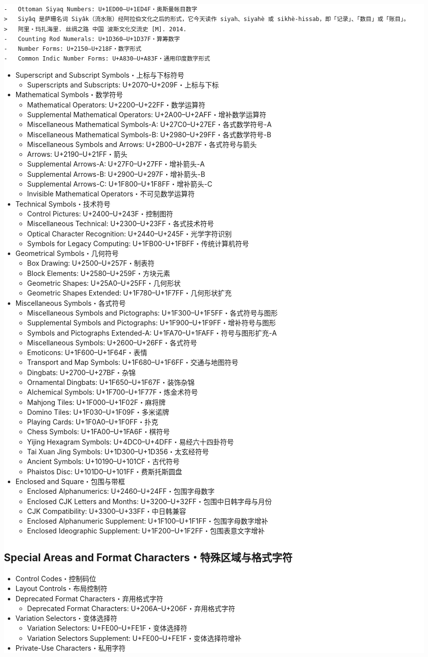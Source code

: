     -   Ottoman Siyaq Numbers: U+1ED00–U+1ED4F・奥斯曼帐目数字
    >   Siyâq 是萨珊名词 Siyâk（流水账）经阿拉伯文化之后的形式，它今天读作 siyah、siyahè 或 sikhè-hissab，即「记录」、「数目」或「账目」。
    >   阿里・玛扎海里. 丝绸之路 中国 波斯文化交流史 [M]. 2014.
    -   Counting Rod Numerals: U+1D360–U+1D37F・算筹数字
    -   Number Forms: U+2150–U+218F・数字形式
    -   Common Indic Number Forms: U+A830–U+A83F・通用印度数字形式
-   Superscript and Subscript Symbols・上标与下标符号
    -   Superscripts and Subscripts: U+2070–U+209F・上标与下标
-   Mathematical Symbols・数学符号
    -   Mathematical Operators: U+2200–U+22FF・数学运算符
    -   Supplemental Mathematical Operators: U+2A00–U+2AFF・增补数学运算符
    -   Miscellaneous Mathematical Symbols-A: U+27C0–U+27EF・各式数学符号-A
    -   Miscellaneous Mathematical Symbols-B: U+2980–U+29FF・各式数学符号-B
    -   Miscellaneous Symbols and Arrows: U+2B00–U+2B7F・各式符号与箭头
    -   Arrows: U+2190–U+21FF・箭头
    -   Supplemental Arrows-A: U+27F0–U+27FF・增补箭头-A
    -   Supplemental Arrows-B: U+2900–U+297F・增补箭头-B
    -   Supplemental Arrows-C: U+1F800–U+1F8FF・增补箭头-C
    -   Invisible Mathematical Operators・不可见数学运算符
-   Technical Symbols・技术符号
    -   Control Pictures: U+2400–U+243F・控制图符
    -   Miscellaneous Technical: U+2300–U+23FF・各式技术符号
    -   Optical Character Recognition: U+2440–U+245F・光学字符识别
    -   Symbols for Legacy Computing: U+1FB00-U+1FBFF・传统计算机符号
-   Geometrical Symbols・几何符号
    -   Box Drawing: U+2500–U+257F・制表符
    -   Block Elements: U+2580–U+259F・方块元素
    -   Geometric Shapes: U+25A0–U+25FF・几何形状
    -   Geometric Shapes Extended: U+1F780–U+1F7FF・几何形状扩充
-   Miscellaneous Symbols・各式符号
    -   Miscellaneous Symbols and Pictographs: U+1F300–U+1F5FF・各式符号与图形
    -   Supplemental Symbols and Pictographs: U+1F900–U+1F9FF・增补符号与图形
    -   Symbols and Pictographs Extended-A: U+1FA70–U+1FAFF・符号与图形扩充-A
    -   Miscellaneous Symbols: U+2600–U+26FF・各式符号
    -   Emoticons: U+1F600–U+1F64F・表情
    -   Transport and Map Symbols: U+1F680–U+1F6FF・交通与地图符号
    -   Dingbats: U+2700–U+27BF・杂锦
    -   Ornamental Dingbats: U+1F650–U+1F67F・装饰杂锦
    -   Alchemical Symbols: U+1F700–U+1F77F・炼金术符号
    -   Mahjong Tiles: U+1F000–U+1F02F・麻将牌
    -   Domino Tiles: U+1F030–U+1F09F・多米诺牌
    -   Playing Cards: U+1F0A0–U+1F0FF・扑克
    -   Chess Symbols: U+1FA00–U+1FA6F・棋符号
    -   Yijing Hexagram Symbols: U+4DC0–U+4DFF・易经六十四卦符号
    -   Tai Xuan Jing Symbols: U+1D300–U+1D356・太玄经符号
    -   Ancient Symbols: U+10190–U+101CF・古代符号
    -   Phaistos Disc: U+101D0–U+101FF・费斯托斯圆盘
-   Enclosed and Square・包围与带框
    -   Enclosed Alphanumerics: U+2460–U+24FF・包围字母数字
    -   Enclosed CJK Letters and Months: U+3200–U+32FF・包围中日韩字母与月份
    -   CJK Compatibility: U+3300–U+33FF・中日韩兼容
    -   Enclosed Alphanumeric Supplement: U+1F100–U+1F1FF・包围字母数字增补
    -   Enclosed Ideographic Supplement: U+1F200–U+1F2FF・包围表意文字增补
## Special Areas and Format Characters・特殊区域与格式字符
-   Control Codes・控制码位
-   Layout Controls・布局控制符
-   Deprecated Format Characters・弃用格式字符
    -   Deprecated Format Characters: U+206A–U+206F・弃用格式字符
-   Variation Selectors・变体选择符
    -   Variation Selectors: U+FE00–U+FE1F・变体选择符
    -   Variation Selectors Supplement: U+FE00–U+FE1F・变体选择符增补
-   Private-Use Characters・私用字符